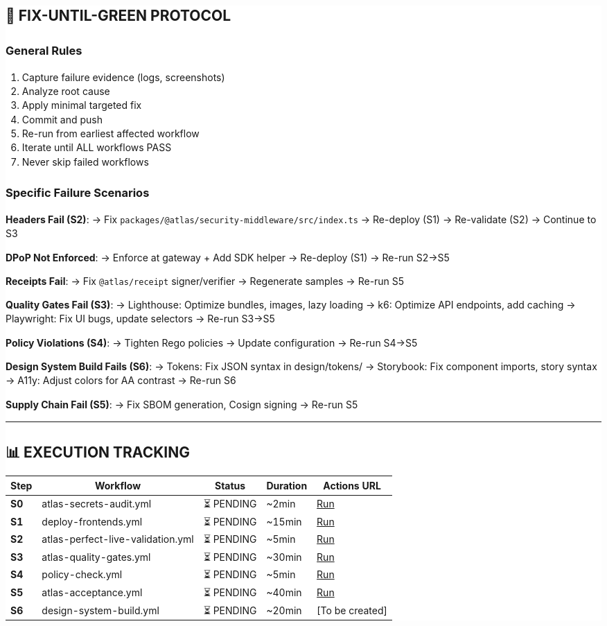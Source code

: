 ## 🔄 FIX-UNTIL-GREEN PROTOCOL

### General Rules
1. Capture failure evidence (logs, screenshots)
2. Analyze root cause
3. Apply minimal targeted fix
4. Commit and push
5. Re-run from earliest affected workflow
6. Iterate until ALL workflows PASS
7. Never skip failed workflows

### Specific Failure Scenarios

**Headers Fail (S2)**:
→ Fix `packages/@atlas/security-middleware/src/index.ts`
→ Re-deploy (S1) → Re-validate (S2) → Continue to S3

**DPoP Not Enforced**:
→ Enforce at gateway + Add SDK helper
→ Re-deploy (S1) → Re-run S2→S5

**Receipts Fail**:
→ Fix `@atlas/receipt` signer/verifier
→ Regenerate samples → Re-run S5

**Quality Gates Fail (S3)**:
→ Lighthouse: Optimize bundles, images, lazy loading
→ k6: Optimize API endpoints, add caching
→ Playwright: Fix UI bugs, update selectors
→ Re-run S3→S5

**Policy Violations (S4)**:
→ Tighten Rego policies
→ Update configuration
→ Re-run S4→S5

**Design System Build Fails (S6)**:
→ Tokens: Fix JSON syntax in design/tokens/
→ Storybook: Fix component imports, story syntax
→ A11y: Adjust colors for AA contrast
→ Re-run S6

**Supply Chain Fail (S5)**:
→ Fix SBOM generation, Cosign signing
→ Re-run S5

---

## 📊 EXECUTION TRACKING

| Step | Workflow | Status | Duration | Actions URL |
|------|----------|--------|----------|-------------|
| **S0** | atlas-secrets-audit.yml | ⏳ PENDING | ~2min | [Run](https://github.com/pussycat186/Atlas/actions/workflows/atlas-secrets-audit.yml) |
| **S1** | deploy-frontends.yml | ⏳ PENDING | ~15min | [Run](https://github.com/pussycat186/Atlas/actions/workflows/deploy-frontends.yml) |
| **S2** | atlas-perfect-live-validation.yml | ⏳ PENDING | ~5min | [Run](https://github.com/pussycat186/Atlas/actions/workflows/atlas-perfect-live-validation.yml) |
| **S3** | atlas-quality-gates.yml | ⏳ PENDING | ~30min | [Run](https://github.com/pussycat186/Atlas/actions/workflows/atlas-quality-gates.yml) |
| **S4** | policy-check.yml | ⏳ PENDING | ~5min | [Run](https://github.com/pussycat186/Atlas/actions/workflows/policy-check.yml) |
| **S5** | atlas-acceptance.yml | ⏳ PENDING | ~40min | [Run](https://github.com/pussycat186/Atlas/actions/workflows/atlas-acceptance.yml) |
| **S6** | design-system-build.yml | ⏳ PENDING | ~20min | [To be created] |
